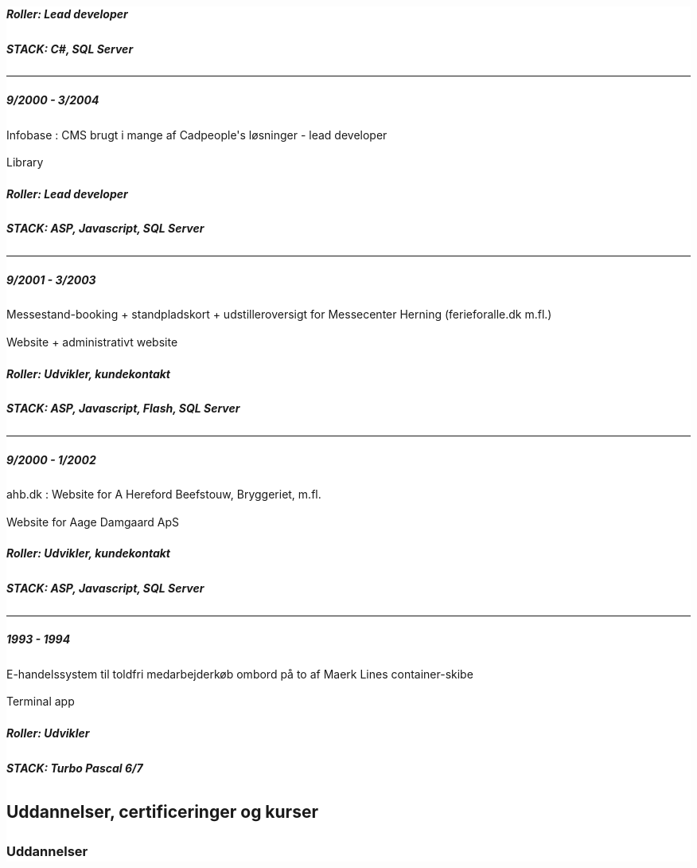 ##### Roller: Lead developer

##### STACK: C#, SQL Server

---

##### 9/2000 - 3/2004
Infobase : CMS brugt i mange af Cadpeople's løsninger - lead developer

Library

##### Roller: Lead developer

##### STACK: ASP, Javascript, SQL Server

---

##### 9/2001 - 3/2003
Messestand-booking + standpladskort + udstilleroversigt for Messecenter Herning (ferieforalle.dk m.fl.)

Website + administrativt website

##### Roller: Udvikler, kundekontakt

##### STACK: ASP, Javascript, Flash, SQL Server

---

##### 9/2000 - 1/2002
ahb.dk : Website for A Hereford Beefstouw, Bryggeriet, m.fl.

Website for Aage Damgaard ApS

##### Roller: Udvikler, kundekontakt

##### STACK: ASP, Javascript, SQL Server

---

##### 1993 - 1994
E-handelssystem til toldfri medarbejderkøb ombord på to af Maerk Lines container-skibe

Terminal app

##### Roller: Udvikler

##### STACK: Turbo Pascal 6/7


## Uddannelser, certificeringer og kurser



### Uddannelser
